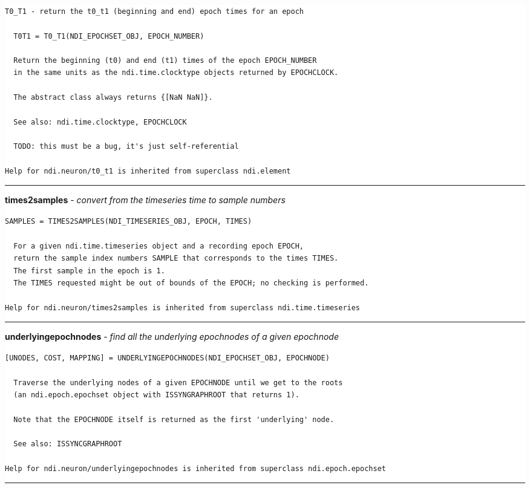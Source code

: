 ```
T0_T1 - return the t0_t1 (beginning and end) epoch times for an epoch
 
  T0T1 = T0_T1(NDI_EPOCHSET_OBJ, EPOCH_NUMBER)
 
  Return the beginning (t0) and end (t1) times of the epoch EPOCH_NUMBER
  in the same units as the ndi.time.clocktype objects returned by EPOCHCLOCK.
 
  The abstract class always returns {[NaN NaN]}.
 
  See also: ndi.time.clocktype, EPOCHCLOCK
 
  TODO: this must be a bug, it's just self-referential

Help for ndi.neuron/t0_t1 is inherited from superclass ndi.element
```

---

**times2samples** - *convert from the timeseries time to sample numbers*

```
SAMPLES = TIMES2SAMPLES(NDI_TIMESERIES_OBJ, EPOCH, TIMES)
 
  For a given ndi.time.timeseries object and a recording epoch EPOCH,
  return the sample index numbers SAMPLE that corresponds to the times TIMES.
  The first sample in the epoch is 1.
  The TIMES requested might be out of bounds of the EPOCH; no checking is performed.

Help for ndi.neuron/times2samples is inherited from superclass ndi.time.timeseries
```

---

**underlyingepochnodes** - *find all the underlying epochnodes of a given epochnode*

```
[UNODES, COST, MAPPING] = UNDERLYINGEPOCHNODES(NDI_EPOCHSET_OBJ, EPOCHNODE)
 
  Traverse the underlying nodes of a given EPOCHNODE until we get to the roots
  (an ndi.epoch.epochset object with ISSYNGRAPHROOT that returns 1).
 
  Note that the EPOCHNODE itself is returned as the first 'underlying' node.
 
  See also: ISSYNCGRAPHROOT

Help for ndi.neuron/underlyingepochnodes is inherited from superclass ndi.epoch.epochset
```

---

